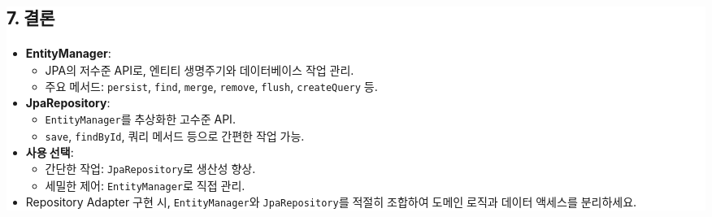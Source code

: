 
## 7. 결론
- **EntityManager**:
  - JPA의 저수준 API로, 엔티티 생명주기와 데이터베이스 작업 관리.
  - 주요 메서드: `persist`, `find`, `merge`, `remove`, `flush`, `createQuery` 등.
- **JpaRepository**:
  - `EntityManager`를 추상화한 고수준 API.
  - `save`, `findById`, 쿼리 메서드 등으로 간편한 작업 가능.
- **사용 선택**:
  - 간단한 작업: `JpaRepository`로 생산성 향상.
  - 세밀한 제어: `EntityManager`로 직접 관리.
- Repository Adapter 구현 시, `EntityManager`와 `JpaRepository`를 적절히 조합하여 도메인 로직과 데이터 액세스를 분리하세요.